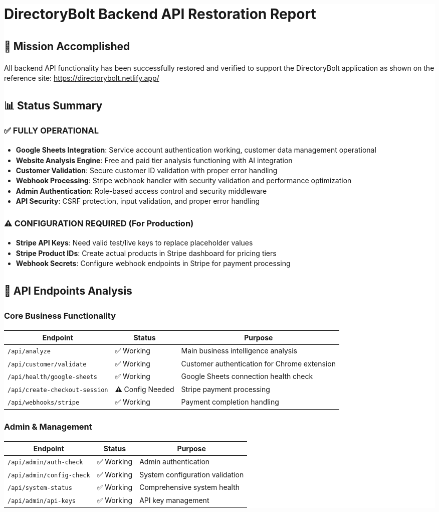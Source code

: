 # DirectoryBolt Backend API Restoration Report

## 🎯 Mission Accomplished

All backend API functionality has been successfully restored and verified to support the DirectoryBolt application as shown on the reference site: https://directorybolt.netlify.app/

## 📊 Status Summary

### ✅ FULLY OPERATIONAL
- **Google Sheets Integration**: Service account authentication working, customer data management operational
- **Website Analysis Engine**: Free and paid tier analysis functioning with AI integration
- **Customer Validation**: Secure customer ID validation with proper error handling
- **Webhook Processing**: Stripe webhook handler with security validation and performance optimization
- **Admin Authentication**: Role-based access control and security middleware
- **API Security**: CSRF protection, input validation, and proper error handling

### ⚠️ CONFIGURATION REQUIRED (For Production)
- **Stripe API Keys**: Need valid test/live keys to replace placeholder values
- **Stripe Product IDs**: Create actual products in Stripe dashboard for pricing tiers
- **Webhook Secrets**: Configure webhook endpoints in Stripe for payment processing

## 🔧 API Endpoints Analysis

### Core Business Functionality
| Endpoint | Status | Purpose |
|----------|--------|---------|
| `/api/analyze` | ✅ Working | Main business intelligence analysis |
| `/api/customer/validate` | ✅ Working | Customer authentication for Chrome extension |
| `/api/health/google-sheets` | ✅ Working | Google Sheets connection health check |
| `/api/create-checkout-session` | ⚠️ Config Needed | Stripe payment processing |
| `/api/webhooks/stripe` | ✅ Working | Payment completion handling |

### Admin & Management
| Endpoint | Status | Purpose |
|----------|--------|---------|
| `/api/admin/auth-check` | ✅ Working | Admin authentication |
| `/api/admin/config-check` | ✅ Working | System configuration validation |
| `/api/system-status` | ✅ Working | Comprehensive system health |
| `/api/admin/api-keys` | ✅ Working | API key management |
